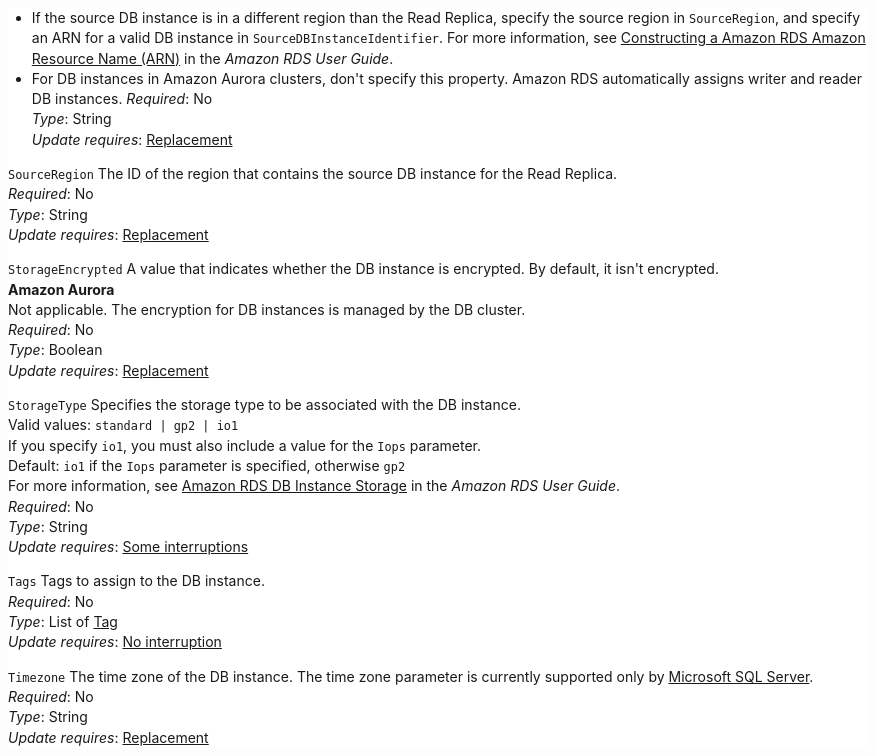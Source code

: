 + If the source DB instance is in a different region than the Read Replica, specify the source region in `SourceRegion`, and specify an ARN for a valid DB instance in `SourceDBInstanceIdentifier`\. For more information, see [Constructing a Amazon RDS Amazon Resource Name \(ARN\)](https://docs.aws.amazon.com/AmazonRDS/latest/UserGuide/USER_Tagging.html#USER_Tagging.ARN) in the *Amazon RDS User Guide*\.
+ For DB instances in Amazon Aurora clusters, don't specify this property\. Amazon RDS automatically assigns writer and reader DB instances\.
*Required*: No  
*Type*: String  
*Update requires*: [Replacement](https://docs.aws.amazon.com/AWSCloudFormation/latest/UserGuide/using-cfn-updating-stacks-update-behaviors.html#update-replacement)

`SourceRegion`  <a name="cfn-rds-dbinstance-sourceregion"></a>
The ID of the region that contains the source DB instance for the Read Replica\.   
*Required*: No  
*Type*: String  
*Update requires*: [Replacement](https://docs.aws.amazon.com/AWSCloudFormation/latest/UserGuide/using-cfn-updating-stacks-update-behaviors.html#update-replacement)

`StorageEncrypted`  <a name="cfn-rds-dbinstance-storageencrypted"></a>
A value that indicates whether the DB instance is encrypted\. By default, it isn't encrypted\.  
 **Amazon Aurora**   
Not applicable\. The encryption for DB instances is managed by the DB cluster\.  
*Required*: No  
*Type*: Boolean  
*Update requires*: [Replacement](https://docs.aws.amazon.com/AWSCloudFormation/latest/UserGuide/using-cfn-updating-stacks-update-behaviors.html#update-replacement)

`StorageType`  <a name="cfn-rds-dbinstance-storagetype"></a>
Specifies the storage type to be associated with the DB instance\.  
 Valid values: `standard | gp2 | io1`   
 If you specify `io1`, you must also include a value for the `Iops` parameter\.   
 Default: `io1` if the `Iops` parameter is specified, otherwise `gp2`   
For more information, see [Amazon RDS DB Instance Storage](https://docs.aws.amazon.com/AmazonRDS/latest/UserGuide/CHAP_Storage.html) in the *Amazon RDS User Guide*\.  
*Required*: No  
*Type*: String  
*Update requires*: [Some interruptions](https://docs.aws.amazon.com/AWSCloudFormation/latest/UserGuide/using-cfn-updating-stacks-update-behaviors.html#update-some-interrupt)

`Tags`  <a name="cfn-rds-dbinstance-tags"></a>
Tags to assign to the DB instance\.  
*Required*: No  
*Type*: List of [Tag](https://docs.aws.amazon.com/AWSCloudFormation/latest/UserGuide/aws-properties-resource-tags.html)  
*Update requires*: [No interruption](https://docs.aws.amazon.com/AWSCloudFormation/latest/UserGuide/using-cfn-updating-stacks-update-behaviors.html#update-no-interrupt)

`Timezone`  <a name="cfn-rds-dbinstance-timezone"></a>
The time zone of the DB instance\. The time zone parameter is currently supported only by [Microsoft SQL Server](https://docs.aws.amazon.com/AmazonRDS/latest/UserGuide/CHAP_SQLServer.html#SQLServer.Concepts.General.TimeZone)\.   
*Required*: No  
*Type*: String  
*Update requires*: [Replacement](https://docs.aws.amazon.com/AWSCloudFormation/latest/UserGuide/using-cfn-updating-stacks-update-behaviors.html#update-replacement)
